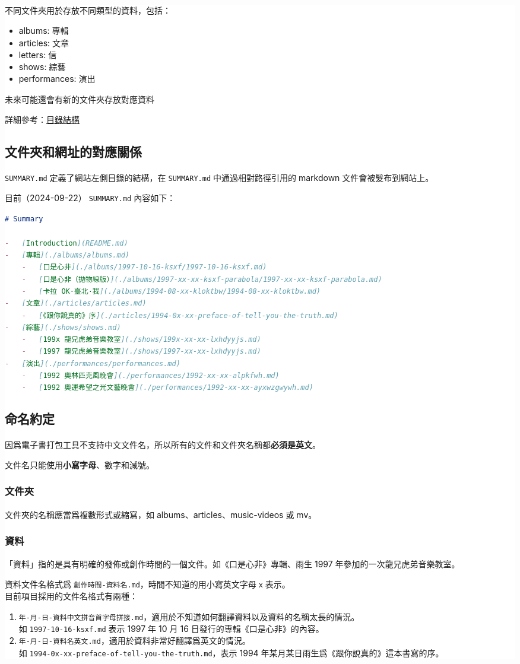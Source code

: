 不同文件夾用於存放不同類型的資料，包括：

-   albums: 專輯
-   articles: 文章
-   letters: 信
-   shows: 綜藝
-   performances: 演出

未來可能還會有新的文件夾存放對應資料

詳細參考：[目錄結構](STRUCTURE.md)

## 文件夾和網址的對應關係

`SUMMARY.md` 定義了網站左側目錄的結構，在 `SUMMARY.md` 中通過相對路徑引用的 markdown 文件會被髮布到網站上。

目前（2024-09-22） `SUMMARY.md` 內容如下：

```md
# Summary

-   [Introduction](README.md)
-   [專輯](./albums/albums.md)
    -   [口是心非](./albums/1997-10-16-ksxf/1997-10-16-ksxf.md)
    -   [口是心非（拋物線版）](./albums/1997-xx-xx-ksxf-parabola/1997-xx-xx-ksxf-parabola.md)
    -   [卡拉 OK·臺北·我](./albums/1994-08-xx-kloktbw/1994-08-xx-kloktbw.md)
-   [文章](./articles/articles.md)
    -   [《跟你說真的》序](./articles/1994-0x-xx-preface-of-tell-you-the-truth.md)
-   [綜藝](./shows/shows.md)
    -   [199x 龍兄虎弟音樂教室](./shows/199x-xx-xx-lxhdyyjs.md)
    -   [1997 龍兄虎弟音樂教室](./shows/1997-xx-xx-lxhdyyjs.md)
-   [演出](./performances/performances.md)
    -   [1992 奧林匹克風晚會](./performances/1992-xx-xx-alpkfwh.md)
    -   [1992 奧運希望之光文藝晚會](./performances/1992-xx-xx-ayxwzgwywh.md)

```

## 命名約定

因爲電子書打包工具不支持中文文件名，所以所有的文件和文件夾名稱都**必須是英文**。

文件名只能使用**小寫字母**、數字和減號。

### 文件夾

文件夾的名稱應當爲複數形式或縮寫，如 albums、articles、music-videos 或 mv。

### 資料

「資料」指的是具有明確的發佈或創作時間的一個文件。如《口是心非》專輯、雨生 1997 年參加的一次龍兄虎弟音樂教室。

資料文件名格式爲 `創作時間-資料名.md`，時間不知道的用小寫英文字母 `x` 表示。  
目前項目採用的文件名格式有兩種：

1. `年-月-日-資料中文拼音首字母拼接.md`，適用於不知道如何翻譯資料以及資料的名稱太長的情況。  
   如 `1997-10-16-ksxf.md` 表示 1997 年 10 月 16 日發行的專輯《口是心非》的內容。
2. `年-月-日-資料名英文.md`，適用於資料非常好翻譯爲英文的情況。  
   如 `1994-0x-xx-preface-of-tell-you-the-truth.md`，表示 1994 年某月某日雨生爲《跟你說真的》這本書寫的序。
